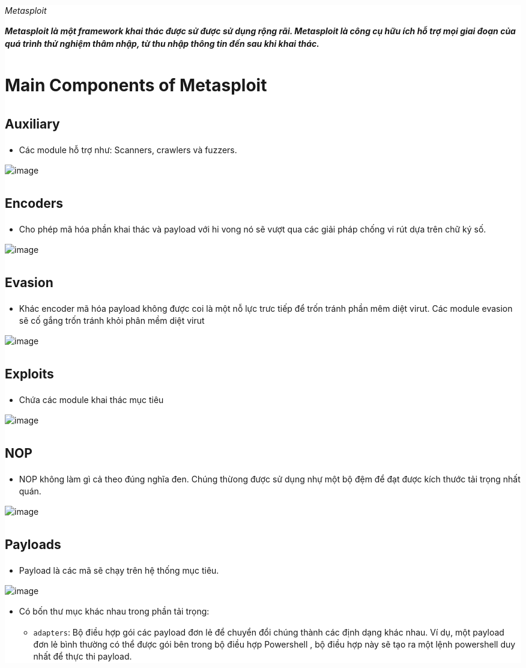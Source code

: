 *Metasploit*

***Metasploit là một framework khai thác được sử được sử dụng rộng rãi. Metasploit là công cụ hữu ích hỗ trợ mọi giai đoạn của quá trình thử nghiệm thâm nhập, từ thu nhập thông tin đến sau khi khai thác.***
# Main Components of Metasploit

## Auxiliary

- Các module hỗ trợ như: Scanners, crawlers và fuzzers.

![image](https://github.com/user-attachments/assets/e6d41a7d-4805-499d-91e7-57cb84b81c73)

## Encoders

- Cho phép mã hóa phần khai thác và payload với hi vong nó sẽ vượt qua các giải pháp chống vi rút dựa trên chữ ký số.

![image](https://github.com/user-attachments/assets/e747c305-2220-45c9-bbe8-44b6769903c5)

## Evasion

- Khác encoder mã hóa payload không được coi là một nỗ lực trưc tiếp để trốn tránh phần mêm diệt virut. Các module evasion sẽ cố gắng trốn tránh khỏi phân mềm diệt virut

![image](https://github.com/user-attachments/assets/b7ab7ba7-1ff7-4851-8ca7-ac9b33de07e2)

## Exploits

- Chứa các module khai thác mục tiêu

![image](https://github.com/user-attachments/assets/dd96998b-dfbc-4ccb-8476-757509f2c20d)

## NOP 

- NOP không làm gì cả theo đúng nghĩa đen. Chúng thừong được sử dụng nhự một bộ đệm để đạt được kích thước tải trọng nhất quán.

![image](https://github.com/user-attachments/assets/399ae273-5ca0-4787-8fd8-b6f04a296b3d)

## Payloads

- Payload là các mã sẽ chạy trên hệ thống mục tiêu.

![image](https://github.com/user-attachments/assets/ccc127a2-b7d6-4804-bd41-8c6b7c4a31e8)

- Có bốn thư mục khác nhau trong phần tải trọng:

  - `adapters`: Bộ điều hợp gói các payload đơn lẻ để chuyển đổi chúng thành các định dạng khác nhau. Ví dụ, một payload đơn lẻ bình thường có thể được gói bên trong bộ điều hợp Powershell , bộ điều hợp này sẽ tạo ra một lệnh powershell duy nhất để thực thi payload.
